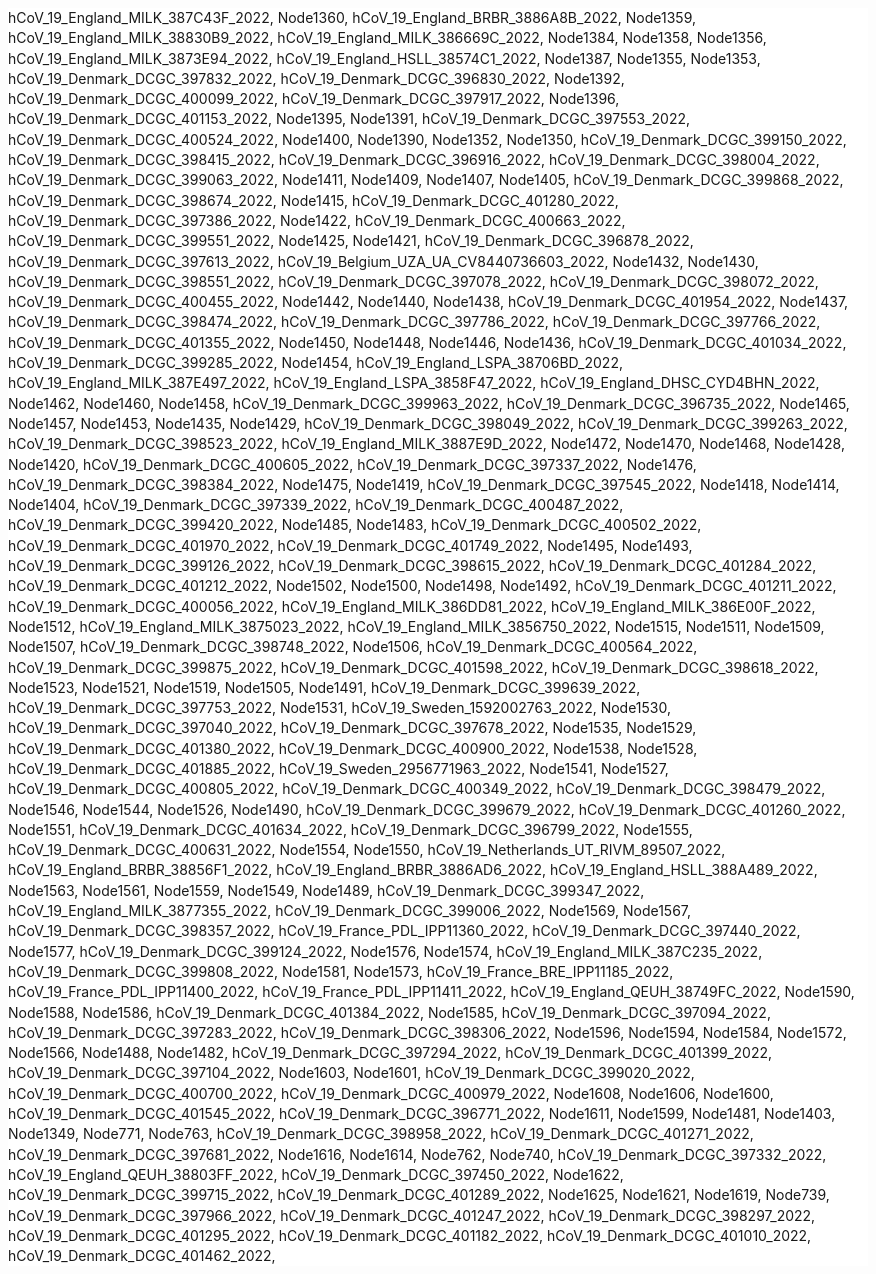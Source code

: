 hCoV_19_England_MILK_387C43F_2022, Node1360, hCoV_19_England_BRBR_3886A8B_2022, Node1359, hCoV_19_England_MILK_38830B9_2022, hCoV_19_England_MILK_386669C_2022, Node1384, Node1358, Node1356, hCoV_19_England_MILK_3873E94_2022, hCoV_19_England_HSLL_38574C1_2022, Node1387, Node1355, Node1353, hCoV_19_Denmark_DCGC_397832_2022, hCoV_19_Denmark_DCGC_396830_2022, Node1392, hCoV_19_Denmark_DCGC_400099_2022, hCoV_19_Denmark_DCGC_397917_2022, Node1396, hCoV_19_Denmark_DCGC_401153_2022, Node1395, Node1391, hCoV_19_Denmark_DCGC_397553_2022, hCoV_19_Denmark_DCGC_400524_2022, Node1400, Node1390, Node1352, Node1350, hCoV_19_Denmark_DCGC_399150_2022, hCoV_19_Denmark_DCGC_398415_2022, hCoV_19_Denmark_DCGC_396916_2022, hCoV_19_Denmark_DCGC_398004_2022, hCoV_19_Denmark_DCGC_399063_2022, Node1411, Node1409, Node1407, Node1405, hCoV_19_Denmark_DCGC_399868_2022, hCoV_19_Denmark_DCGC_398674_2022, Node1415, hCoV_19_Denmark_DCGC_401280_2022, hCoV_19_Denmark_DCGC_397386_2022, Node1422, hCoV_19_Denmark_DCGC_400663_2022, hCoV_19_Denmark_DCGC_399551_2022, Node1425, Node1421, hCoV_19_Denmark_DCGC_396878_2022, hCoV_19_Denmark_DCGC_397613_2022, hCoV_19_Belgium_UZA_UA_CV8440736603_2022, Node1432, Node1430, hCoV_19_Denmark_DCGC_398551_2022, hCoV_19_Denmark_DCGC_397078_2022, hCoV_19_Denmark_DCGC_398072_2022, hCoV_19_Denmark_DCGC_400455_2022, Node1442, Node1440, Node1438, hCoV_19_Denmark_DCGC_401954_2022, Node1437, hCoV_19_Denmark_DCGC_398474_2022, hCoV_19_Denmark_DCGC_397786_2022, hCoV_19_Denmark_DCGC_397766_2022, hCoV_19_Denmark_DCGC_401355_2022, Node1450, Node1448, Node1446, Node1436, hCoV_19_Denmark_DCGC_401034_2022, hCoV_19_Denmark_DCGC_399285_2022, Node1454, hCoV_19_England_LSPA_38706BD_2022, hCoV_19_England_MILK_387E497_2022, hCoV_19_England_LSPA_3858F47_2022, hCoV_19_England_DHSC_CYD4BHN_2022, Node1462, Node1460, Node1458, hCoV_19_Denmark_DCGC_399963_2022, hCoV_19_Denmark_DCGC_396735_2022, Node1465, Node1457, Node1453, Node1435, Node1429, hCoV_19_Denmark_DCGC_398049_2022, hCoV_19_Denmark_DCGC_399263_2022, hCoV_19_Denmark_DCGC_398523_2022, hCoV_19_England_MILK_3887E9D_2022, Node1472, Node1470, Node1468, Node1428, Node1420, hCoV_19_Denmark_DCGC_400605_2022, hCoV_19_Denmark_DCGC_397337_2022, Node1476, hCoV_19_Denmark_DCGC_398384_2022, Node1475, Node1419, hCoV_19_Denmark_DCGC_397545_2022, Node1418, Node1414, Node1404, hCoV_19_Denmark_DCGC_397339_2022, hCoV_19_Denmark_DCGC_400487_2022, hCoV_19_Denmark_DCGC_399420_2022, Node1485, Node1483, hCoV_19_Denmark_DCGC_400502_2022, hCoV_19_Denmark_DCGC_401970_2022, hCoV_19_Denmark_DCGC_401749_2022, Node1495, Node1493, hCoV_19_Denmark_DCGC_399126_2022, hCoV_19_Denmark_DCGC_398615_2022, hCoV_19_Denmark_DCGC_401284_2022, hCoV_19_Denmark_DCGC_401212_2022, Node1502, Node1500, Node1498, Node1492, hCoV_19_Denmark_DCGC_401211_2022, hCoV_19_Denmark_DCGC_400056_2022, hCoV_19_England_MILK_386DD81_2022, hCoV_19_England_MILK_386E00F_2022, Node1512, hCoV_19_England_MILK_3875023_2022, hCoV_19_England_MILK_3856750_2022, Node1515, Node1511, Node1509, Node1507, hCoV_19_Denmark_DCGC_398748_2022, Node1506, hCoV_19_Denmark_DCGC_400564_2022, hCoV_19_Denmark_DCGC_399875_2022, hCoV_19_Denmark_DCGC_401598_2022, hCoV_19_Denmark_DCGC_398618_2022, Node1523, Node1521, Node1519, Node1505, Node1491, hCoV_19_Denmark_DCGC_399639_2022, hCoV_19_Denmark_DCGC_397753_2022, Node1531, hCoV_19_Sweden_1592002763_2022, Node1530, hCoV_19_Denmark_DCGC_397040_2022, hCoV_19_Denmark_DCGC_397678_2022, Node1535, Node1529, hCoV_19_Denmark_DCGC_401380_2022, hCoV_19_Denmark_DCGC_400900_2022, Node1538, Node1528, hCoV_19_Denmark_DCGC_401885_2022, hCoV_19_Sweden_2956771963_2022, Node1541, Node1527, hCoV_19_Denmark_DCGC_400805_2022, hCoV_19_Denmark_DCGC_400349_2022, hCoV_19_Denmark_DCGC_398479_2022, Node1546, Node1544, Node1526, Node1490, hCoV_19_Denmark_DCGC_399679_2022, hCoV_19_Denmark_DCGC_401260_2022, Node1551, hCoV_19_Denmark_DCGC_401634_2022, hCoV_19_Denmark_DCGC_396799_2022, Node1555, hCoV_19_Denmark_DCGC_400631_2022, Node1554, Node1550, hCoV_19_Netherlands_UT_RIVM_89507_2022, hCoV_19_England_BRBR_38856F1_2022, hCoV_19_England_BRBR_3886AD6_2022, hCoV_19_England_HSLL_388A489_2022, Node1563, Node1561, Node1559, Node1549, Node1489, hCoV_19_Denmark_DCGC_399347_2022, hCoV_19_England_MILK_3877355_2022, hCoV_19_Denmark_DCGC_399006_2022, Node1569, Node1567, hCoV_19_Denmark_DCGC_398357_2022, hCoV_19_France_PDL_IPP11360_2022, hCoV_19_Denmark_DCGC_397440_2022, Node1577, hCoV_19_Denmark_DCGC_399124_2022, Node1576, Node1574, hCoV_19_England_MILK_387C235_2022, hCoV_19_Denmark_DCGC_399808_2022, Node1581, Node1573, hCoV_19_France_BRE_IPP11185_2022, hCoV_19_France_PDL_IPP11400_2022, hCoV_19_France_PDL_IPP11411_2022, hCoV_19_England_QEUH_38749FC_2022, Node1590, Node1588, Node1586, hCoV_19_Denmark_DCGC_401384_2022, Node1585, hCoV_19_Denmark_DCGC_397094_2022, hCoV_19_Denmark_DCGC_397283_2022, hCoV_19_Denmark_DCGC_398306_2022, Node1596, Node1594, Node1584, Node1572, Node1566, Node1488, Node1482, hCoV_19_Denmark_DCGC_397294_2022, hCoV_19_Denmark_DCGC_401399_2022, hCoV_19_Denmark_DCGC_397104_2022, Node1603, Node1601, hCoV_19_Denmark_DCGC_399020_2022, hCoV_19_Denmark_DCGC_400700_2022, hCoV_19_Denmark_DCGC_400979_2022, Node1608, Node1606, Node1600, hCoV_19_Denmark_DCGC_401545_2022, hCoV_19_Denmark_DCGC_396771_2022, Node1611, Node1599, Node1481, Node1403, Node1349, Node771, Node763, hCoV_19_Denmark_DCGC_398958_2022, hCoV_19_Denmark_DCGC_401271_2022, hCoV_19_Denmark_DCGC_397681_2022, Node1616, Node1614, Node762, Node740, hCoV_19_Denmark_DCGC_397332_2022, hCoV_19_England_QEUH_38803FF_2022, hCoV_19_Denmark_DCGC_397450_2022, Node1622, hCoV_19_Denmark_DCGC_399715_2022, hCoV_19_Denmark_DCGC_401289_2022, Node1625, Node1621, Node1619, Node739, hCoV_19_Denmark_DCGC_397966_2022, hCoV_19_Denmark_DCGC_401247_2022, hCoV_19_Denmark_DCGC_398297_2022, hCoV_19_Denmark_DCGC_401295_2022, hCoV_19_Denmark_DCGC_401182_2022, hCoV_19_Denmark_DCGC_401010_2022, hCoV_19_Denmark_DCGC_401462_2022,
